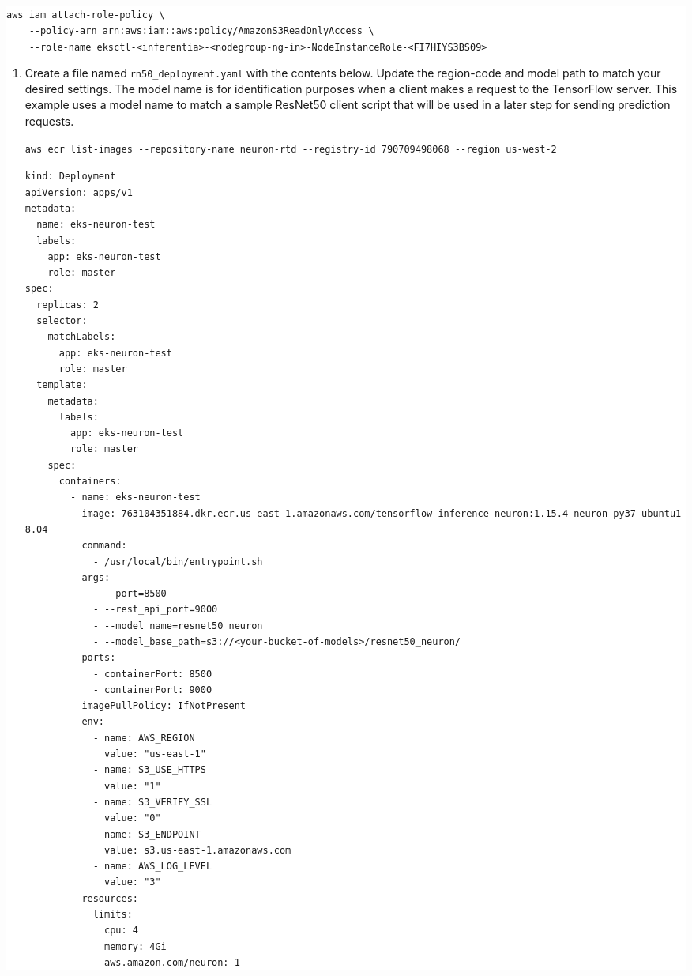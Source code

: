    ```
   aws iam attach-role-policy \
       --policy-arn arn:aws:iam::aws:policy/AmazonS3ReadOnlyAccess \
       --role-name eksctl-<inferentia>-<nodegroup-ng-in>-NodeInstanceRole-<FI7HIYS3BS09>
   ```

1. Create a file named `rn50_deployment.yaml` with the contents below\. Update the region\-code and model path to match your desired settings\. The model name is for identification purposes when a client makes a request to the TensorFlow server\. This example uses a model name to match a sample ResNet50 client script that will be used in a later step for sending prediction requests\. 

   ```
   aws ecr list-images --repository-name neuron-rtd --registry-id 790709498068 --region us-west-2
   ```

   ```
   kind: Deployment
   apiVersion: apps/v1
   metadata:
     name: eks-neuron-test
     labels:
       app: eks-neuron-test
       role: master
   spec:
     replicas: 2
     selector:
       matchLabels:
         app: eks-neuron-test
         role: master
     template:
       metadata:
         labels:
           app: eks-neuron-test
           role: master
       spec:
         containers:
           - name: eks-neuron-test
             image: 763104351884.dkr.ecr.us-east-1.amazonaws.com/tensorflow-inference-neuron:1.15.4-neuron-py37-ubuntu18.04
             command:
               - /usr/local/bin/entrypoint.sh
             args:
               - --port=8500
               - --rest_api_port=9000
               - --model_name=resnet50_neuron
               - --model_base_path=s3://<your-bucket-of-models>/resnet50_neuron/
             ports:
               - containerPort: 8500
               - containerPort: 9000
             imagePullPolicy: IfNotPresent
             env:
               - name: AWS_REGION
                 value: "us-east-1"
               - name: S3_USE_HTTPS
                 value: "1"
               - name: S3_VERIFY_SSL
                 value: "0"
               - name: S3_ENDPOINT
                 value: s3.us-east-1.amazonaws.com
               - name: AWS_LOG_LEVEL
                 value: "3"
             resources:
               limits:
                 cpu: 4
                 memory: 4Gi
                 aws.amazon.com/neuron: 1
   ```